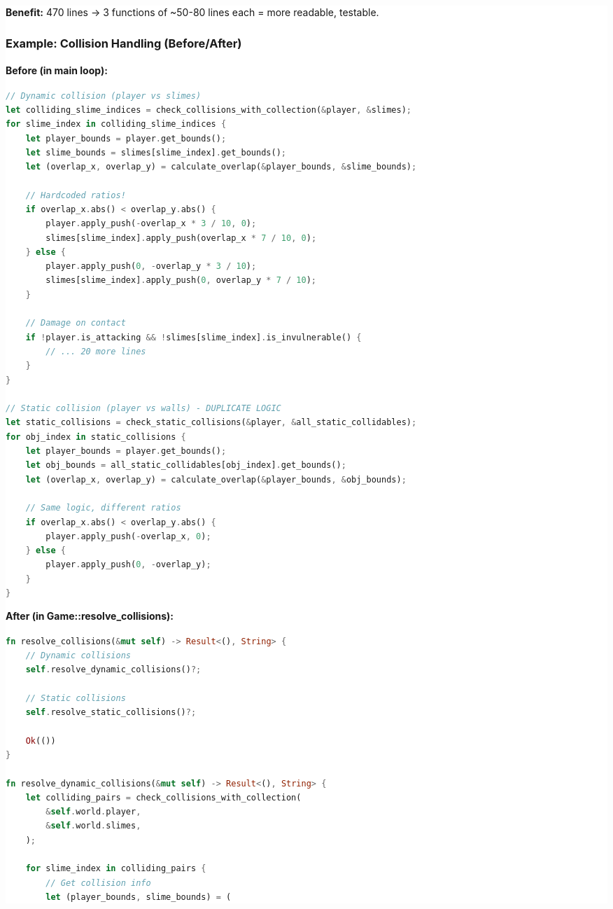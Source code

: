 **Benefit:** 470 lines → 3 functions of ~50-80 lines each = more readable, testable.

### Example: Collision Handling (Before/After)

**Before (in main loop):**
```rust
// Dynamic collision (player vs slimes)
let colliding_slime_indices = check_collisions_with_collection(&player, &slimes);
for slime_index in colliding_slime_indices {
    let player_bounds = player.get_bounds();
    let slime_bounds = slimes[slime_index].get_bounds();
    let (overlap_x, overlap_y) = calculate_overlap(&player_bounds, &slime_bounds);

    // Hardcoded ratios!
    if overlap_x.abs() < overlap_y.abs() {
        player.apply_push(-overlap_x * 3 / 10, 0);
        slimes[slime_index].apply_push(overlap_x * 7 / 10, 0);
    } else {
        player.apply_push(0, -overlap_y * 3 / 10);
        slimes[slime_index].apply_push(0, overlap_y * 7 / 10);
    }

    // Damage on contact
    if !player.is_attacking && !slimes[slime_index].is_invulnerable() {
        // ... 20 more lines
    }
}

// Static collision (player vs walls) - DUPLICATE LOGIC
let static_collisions = check_static_collisions(&player, &all_static_collidables);
for obj_index in static_collisions {
    let player_bounds = player.get_bounds();
    let obj_bounds = all_static_collidables[obj_index].get_bounds();
    let (overlap_x, overlap_y) = calculate_overlap(&player_bounds, &obj_bounds);

    // Same logic, different ratios
    if overlap_x.abs() < overlap_y.abs() {
        player.apply_push(-overlap_x, 0);
    } else {
        player.apply_push(0, -overlap_y);
    }
}
```

**After (in Game::resolve_collisions):**
```rust
fn resolve_collisions(&mut self) -> Result<(), String> {
    // Dynamic collisions
    self.resolve_dynamic_collisions()?;

    // Static collisions
    self.resolve_static_collisions()?;

    Ok(())
}

fn resolve_dynamic_collisions(&mut self) -> Result<(), String> {
    let colliding_pairs = check_collisions_with_collection(
        &self.world.player,
        &self.world.slimes,
    );

    for slime_index in colliding_pairs {
        // Get collision info
        let (player_bounds, slime_bounds) = (
```